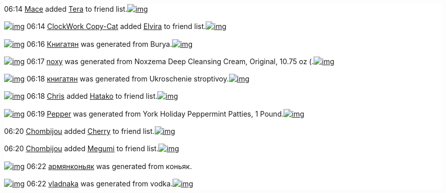 06:14 [Mace](http://www.barcodekanojo.com/user/428961/Mace) added [Tera](http://www.barcodekanojo.com/kanojo/1279970/Tera) to friend list.[![img](http://kacdn02.appspot.com/5028960563888128/fb0a.png)](http://www.barcodekanojo.com/kanojo/1279970/Tera)

[![img](http://kacdn09.appspot.com/6191207436779520/c13d.jpg)](http://www.barcodekanojo.com/user/429373/ClockWork%20Copy-Cat) 06:14 [ClockWork Copy-Cat](http://www.barcodekanojo.com/user/429373/ClockWork%20Copy-Cat) added [Elvira](http://www.barcodekanojo.com/kanojo/2465291/Elvira) to friend list.[![img](http://kacdn02.appspot.com/6216628274462720/fc05.png)](http://www.barcodekanojo.com/kanojo/2465291/Elvira)

[![img](http://kacdn08.appspot.com/4799565286866944/a535.png)](http://www.barcodekanojo.com/kanojo/2720810/%D0%9A%D0%BD%D0%B8%D0%B3%D0%B0%D1%82%D1%8F%D0%BD) 06:16 [Книгатян](http://www.barcodekanojo.com/kanojo/2720810/%D0%9A%D0%BD%D0%B8%D0%B3%D0%B0%D1%82%D1%8F%D0%BD) was generated from Burya.[![img](http://kacdn06.appspot.com/4857929865887744/3732.jpg)](http://www.barcodekanojo.com/product_images/barcode/5252727/1388610939/50x50xBurya.jpg,qw=88,ah=88.pagespeed.ic.NzIYD-yMEj.jpg)

[![img](http://kacdn04.appspot.com/5578612761690112/b9c6.png)](http://www.barcodekanojo.com/kanojo/2720811/noxy) 06:17 [noxy](http://www.barcodekanojo.com/kanojo/2720811/noxy) was generated from Noxzema Deep Cleansing Cream, Original, 10.75 oz (.[![img](http://img23.imageshack.us/img23/6999/fhsh.jpg)](http://www.barcodekanojo.com/product_images/barcode/5252728/1388610967/50x50xNoxzema,P20Deep,P20Cleansing,P20Cream,P2C,P20Original,P2C,P2010.75,P20oz,P20,P28.jpg,qw=88,ah=88.pagespeed.ic.6C15vTRAd-.jpg)

[![img](http://img853.imageshack.us/img853/7820/79rx.png)](http://www.barcodekanojo.com/kanojo/2720812/%D0%BA%D0%BD%D0%B8%D0%B3%D0%B0%D1%82%D1%8F%D0%BD) 06:18 [книгатян](http://www.barcodekanojo.com/kanojo/2720812/%D0%BA%D0%BD%D0%B8%D0%B3%D0%B0%D1%82%D1%8F%D0%BD) was generated from Ukroschenie stroptivoy.[![img](http://kacdn06.appspot.com/5698406915768320/cbdd.jpg)](http://www.barcodekanojo.com/product_images/barcode/5252729/1388611030/50x50xUkroschenie,P20stroptivoy.jpg,qw=88,ah=88.pagespeed.ic.y92f0DhuoQ.jpg)

[![img](http://kacdn04.appspot.com/6424987070103552/3d19.jpg)](http://www.barcodekanojo.com/user/318862/Chris) 06:18 [Chris](http://www.barcodekanojo.com/user/318862/Chris) added [Hatako](http://www.barcodekanojo.com/kanojo/87840/Hatako) to friend list.[![img](http://kacdn05.appspot.com/4760473031409664/5597.png)](http://www.barcodekanojo.com/kanojo/87840/Hatako)

[![img](http://kacdn10.appspot.com/6147738341212160/ac02.png)](http://www.barcodekanojo.com/kanojo/2720813/Pepper) 06:19 [Pepper](http://www.barcodekanojo.com/kanojo/2720813/Pepper) was generated from York Holiday Peppermint Patties, 1 Pound.[![img](http://kacdn03.appspot.com/4789556939325440/fb7e.jpg)](http://www.barcodekanojo.com/product_images/barcode/5252731/1388611089/50x50xYork,P20Holiday,P20Peppermint,P20Patties,P2C,P201,P20Pound.jpg,qw=88,ah=88.pagespeed.ic.-358bfMYLK.jpg)

06:20 [Chombijou](http://www.barcodekanojo.com/user/429357/Chombijou) added [Cherry](http://www.barcodekanojo.com/kanojo/2591894/Cherry) to friend list.[![img](http://kacdn05.appspot.com/5778581875589120/d6d7.png)](http://www.barcodekanojo.com/kanojo/2591894/Cherry)

06:20 [Chombijou](http://www.barcodekanojo.com/user/429357/Chombijou) added [Megumi](http://www.barcodekanojo.com/kanojo/2287231/Megumi) to friend list.[![img](http://kacdn05.appspot.com/6457921416200192/27b3.png)](http://www.barcodekanojo.com/kanojo/2287231/Megumi)

[![img](http://kacdn05.appspot.com/6748390054428672/f196.png)](http://www.barcodekanojo.com/kanojo/2720814/%D0%B0%D1%80%D0%BC%D1%8F%D0%BD%D0%BA%D0%BE%D0%BD%D1%8C%D1%8F%D0%BA) 06:22 [армянконьяк](http://www.barcodekanojo.com/kanojo/2720814/%D0%B0%D1%80%D0%BC%D1%8F%D0%BD%D0%BA%D0%BE%D0%BD%D1%8C%D1%8F%D0%BA) was generated from коньяк.

[![img](http://kacdn02.appspot.com/6729414352044032/f4e2.png)](http://www.barcodekanojo.com/kanojo/2720815/vladnaka) 06:22 [vladnaka](http://www.barcodekanojo.com/kanojo/2720815/vladnaka) was generated from vodka.[![img](http://kacdn06.appspot.com/5772293506596864/f58e.jpg)](http://www.barcodekanojo.com/product_images/barcode/5252735/1388611268/50x50xvodka.jpg,qw=88,ah=88.pagespeed.ic.9Y6o5vCWCs.jpg)
